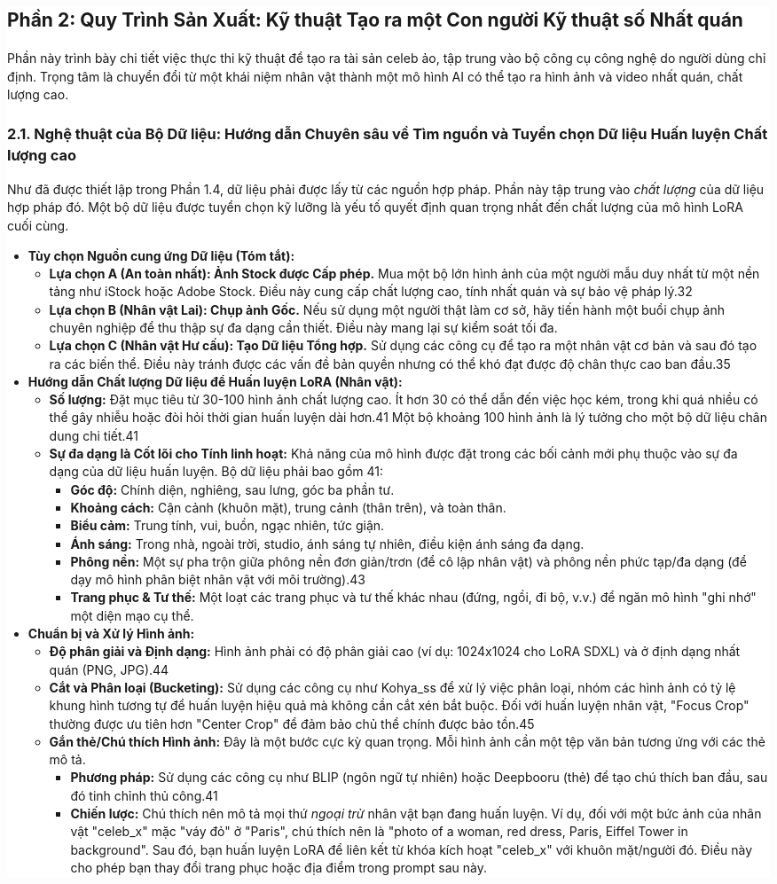 ## **Phần 2: Quy Trình Sản Xuất: Kỹ thuật Tạo ra một Con người Kỹ thuật số Nhất quán**

Phần này trình bày chi tiết việc thực thi kỹ thuật để tạo ra tài sản celeb ảo, tập trung vào bộ công cụ công nghệ do người dùng chỉ định. Trọng tâm là chuyển đổi từ một khái niệm nhân vật thành một mô hình AI có thể tạo ra hình ảnh và video nhất quán, chất lượng cao.

### **2.1. Nghệ thuật của Bộ Dữ liệu: Hướng dẫn Chuyên sâu về Tìm nguồn và Tuyển chọn Dữ liệu Huấn luyện Chất lượng cao**

Như đã được thiết lập trong Phần 1.4, dữ liệu phải được lấy từ các nguồn hợp pháp. Phần này tập trung vào *chất lượng* của dữ liệu hợp pháp đó. Một bộ dữ liệu được tuyển chọn kỹ lưỡng là yếu tố quyết định quan trọng nhất đến chất lượng của mô hình LoRA cuối cùng.

* **Tùy chọn Nguồn cung ứng Dữ liệu (Tóm tắt):**  
  * **Lựa chọn A (An toàn nhất): Ảnh Stock được Cấp phép.** Mua một bộ lớn hình ảnh của một người mẫu duy nhất từ một nền tảng như iStock hoặc Adobe Stock. Điều này cung cấp chất lượng cao, tính nhất quán và sự bảo vệ pháp lý.32  
  * **Lựa chọn B (Nhân vật Lai): Chụp ảnh Gốc.** Nếu sử dụng một người thật làm cơ sở, hãy tiến hành một buổi chụp ảnh chuyên nghiệp để thu thập sự đa dạng cần thiết. Điều này mang lại sự kiểm soát tối đa.  
  * **Lựa chọn C (Nhân vật Hư cấu): Tạo Dữ liệu Tổng hợp.** Sử dụng các công cụ để tạo ra một nhân vật cơ bản và sau đó tạo ra các biến thể. Điều này tránh được các vấn đề bản quyền nhưng có thể khó đạt được độ chân thực cao ban đầu.35  
* **Hướng dẫn Chất lượng Dữ liệu để Huấn luyện LoRA (Nhân vật):**  
  * **Số lượng:** Đặt mục tiêu từ 30-100 hình ảnh chất lượng cao. Ít hơn 30 có thể dẫn đến việc học kém, trong khi quá nhiều có thể gây nhiễu hoặc đòi hỏi thời gian huấn luyện dài hơn.41 Một bộ khoảng 100 hình ảnh là lý tưởng cho một bộ dữ liệu chân dung chi tiết.41  
  * **Sự đa dạng là Cốt lõi cho Tính linh hoạt:** Khả năng của mô hình được đặt trong các bối cảnh mới phụ thuộc vào sự đa dạng của dữ liệu huấn luyện. Bộ dữ liệu phải bao gồm 41:  
    * **Góc độ:** Chính diện, nghiêng, sau lưng, góc ba phần tư.  
    * **Khoảng cách:** Cận cảnh (khuôn mặt), trung cảnh (thân trên), và toàn thân.  
    * **Biểu cảm:** Trung tính, vui, buồn, ngạc nhiên, tức giận.  
    * **Ánh sáng:** Trong nhà, ngoài trời, studio, ánh sáng tự nhiên, điều kiện ánh sáng đa dạng.  
    * **Phông nền:** Một sự pha trộn giữa phông nền đơn giản/trơn (để cô lập nhân vật) và phông nền phức tạp/đa dạng (để dạy mô hình phân biệt nhân vật với môi trường).43  
    * **Trang phục & Tư thế:** Một loạt các trang phục và tư thế khác nhau (đứng, ngồi, đi bộ, v.v.) để ngăn mô hình "ghi nhớ" một diện mạo cụ thể.  
* **Chuẩn bị và Xử lý Hình ảnh:**  
  * **Độ phân giải và Định dạng:** Hình ảnh phải có độ phân giải cao (ví dụ: 1024x1024 cho LoRA SDXL) và ở định dạng nhất quán (PNG, JPG).44  
  * **Cắt và Phân loại (Bucketing):** Sử dụng các công cụ như Kohya\_ss để xử lý việc phân loại, nhóm các hình ảnh có tỷ lệ khung hình tương tự để huấn luyện hiệu quả mà không cần cắt xén bắt buộc. Đối với huấn luyện nhân vật, "Focus Crop" thường được ưu tiên hơn "Center Crop" để đảm bảo chủ thể chính được bảo tồn.45  
  * **Gắn thẻ/Chú thích Hình ảnh:** Đây là một bước cực kỳ quan trọng. Mỗi hình ảnh cần một tệp văn bản tương ứng với các thẻ mô tả.  
    * **Phương pháp:** Sử dụng các công cụ như BLIP (ngôn ngữ tự nhiên) hoặc Deepbooru (thẻ) để tạo chú thích ban đầu, sau đó tinh chỉnh thủ công.41  
    * **Chiến lược:** Chú thích nên mô tả mọi thứ *ngoại trừ* nhân vật bạn đang huấn luyện. Ví dụ, đối với một bức ảnh của nhân vật "celeb\_x" mặc "váy đỏ" ở "Paris", chú thích nên là "photo of a woman, red dress, Paris, Eiffel Tower in background". Sau đó, bạn huấn luyện LoRA để liên kết từ khóa kích hoạt "celeb\_x" với khuôn mặt/người đó. Điều này cho phép bạn thay đổi trang phục hoặc địa điểm trong prompt sau này.
